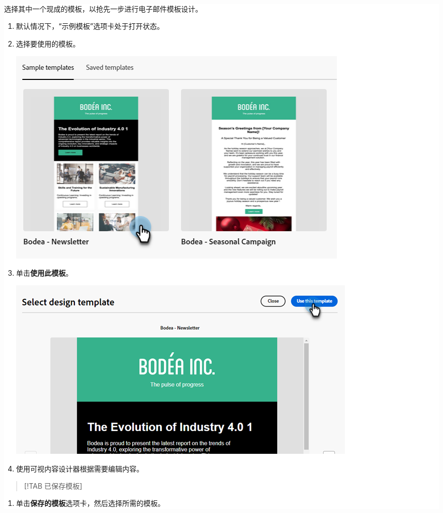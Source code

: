 选择其中一个现成的模板，以抢先一步进行电子邮件模板设计。

1. 默认情况下，“示例模板”选项卡处于打开状态。

1. 选择要使用的模板。

   ![](assets/sample-templates-1.png)

1. 单击&#x200B;**使用此模板**。

   ![](assets/sample-templates-2.png)

1. 使用可视内容设计器根据需要编辑内容。

>[!TAB 已保存模板]

1. 单击&#x200B;**保存的模板**&#x200B;选项卡，然后选择所需的模板。
